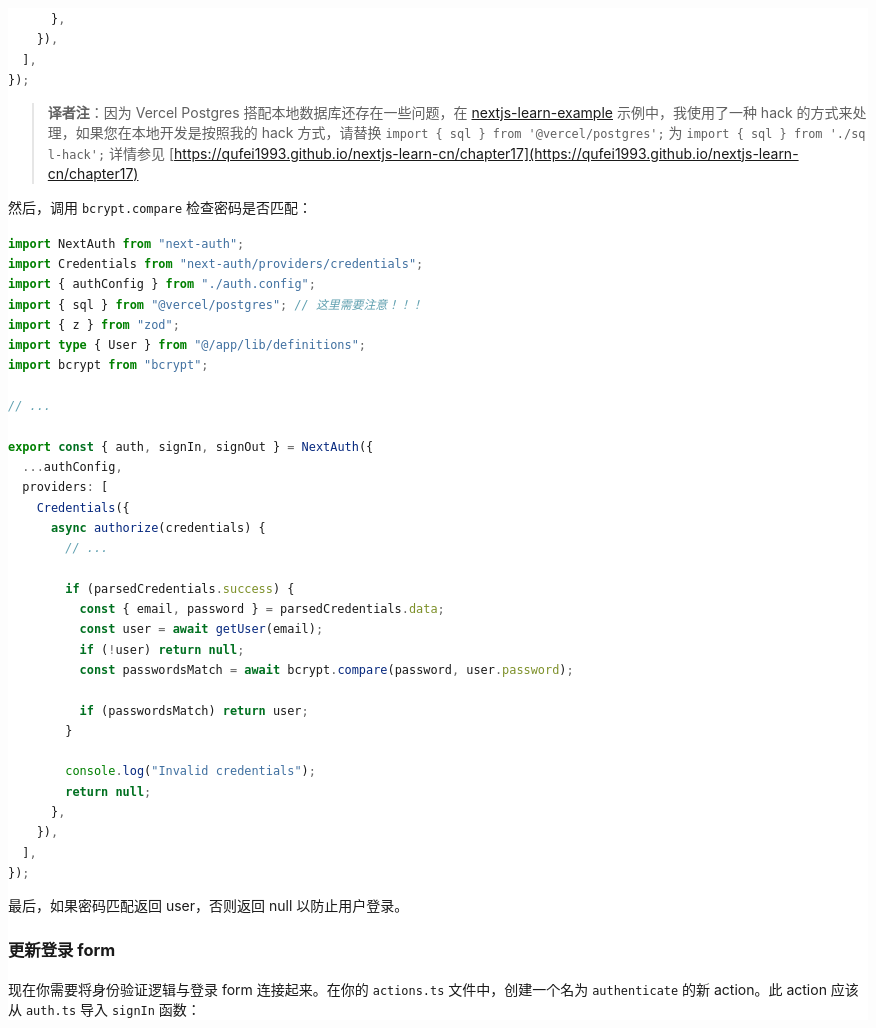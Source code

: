 ```ts showLineNumbers filename="/auth.ts" {7,22,24,27-28} copy
      },
    }),
  ],
});
```

> **译者注**：因为 Vercel Postgres 搭配本地数据库还存在一些问题，在 [nextjs-learn-example](https://github.com/qufei1993/nextjs-learn-example) 示例中，我使用了一种 hack 的方式来处理，如果您在本地开发是按照我的 hack 方式，请替换 `import { sql } from '@vercel/postgres';` 为 `import { sql } from './sql-hack';` 详情参见 [https://qufei1993.github.io/nextjs-learn-cn/chapter17](https://qufei1993.github.io/nextjs-learn-cn/chapter17)

然后，调用 `bcrypt.compare` 检查密码是否匹配：

```ts showLineNumbers filename="/auth.ts" {7,22,24,27-28} copy
import NextAuth from "next-auth";
import Credentials from "next-auth/providers/credentials";
import { authConfig } from "./auth.config";
import { sql } from "@vercel/postgres"; // 这里需要注意！！！
import { z } from "zod";
import type { User } from "@/app/lib/definitions";
import bcrypt from "bcrypt";

// ...

export const { auth, signIn, signOut } = NextAuth({
  ...authConfig,
  providers: [
    Credentials({
      async authorize(credentials) {
        // ...

        if (parsedCredentials.success) {
          const { email, password } = parsedCredentials.data;
          const user = await getUser(email);
          if (!user) return null;
          const passwordsMatch = await bcrypt.compare(password, user.password);

          if (passwordsMatch) return user;
        }

        console.log("Invalid credentials");
        return null;
      },
    }),
  ],
});
```

最后，如果密码匹配返回 user，否则返回 null 以防止用户登录。

### 更新登录 form

现在你需要将身份验证逻辑与登录 form 连接起来。在你的 `actions.ts` 文件中，创建一个名为 `authenticate` 的新 action。此 action 应该从 `auth.ts` 导入 `signIn` 函数：

